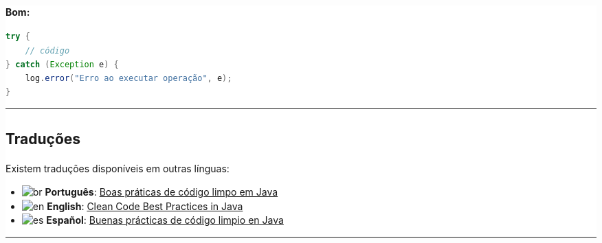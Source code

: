 **Bom:**
```java
try {
    // código
} catch (Exception e) {
    log.error("Erro ao executar operação", e);
}
```
---
## **Traduções**

Existem traduções disponíveis em outras línguas:

- ![br](https://raw.githubusercontent.com/gosquared/flags/master/flags/flags/shiny/24/Brazil.png) **Português**: [Boas práticas de código limpo em Java](https://github.com/seu-repositorio/README_BR)
- ![en](https://raw.githubusercontent.com/gosquared/flags/master/flags/flags/shiny/24/United-States.png) **English**: [Clean Code Best Practices in Java](https://github.com/seu-repositorio/README_EN)
- ![es](https://raw.githubusercontent.com/gosquared/flags/master/flags/flags/shiny/24/Uruguay.png) **Español**: [Buenas prácticas de código limpio en Java](https://github.com/seu-repositorio/README_ES)


---